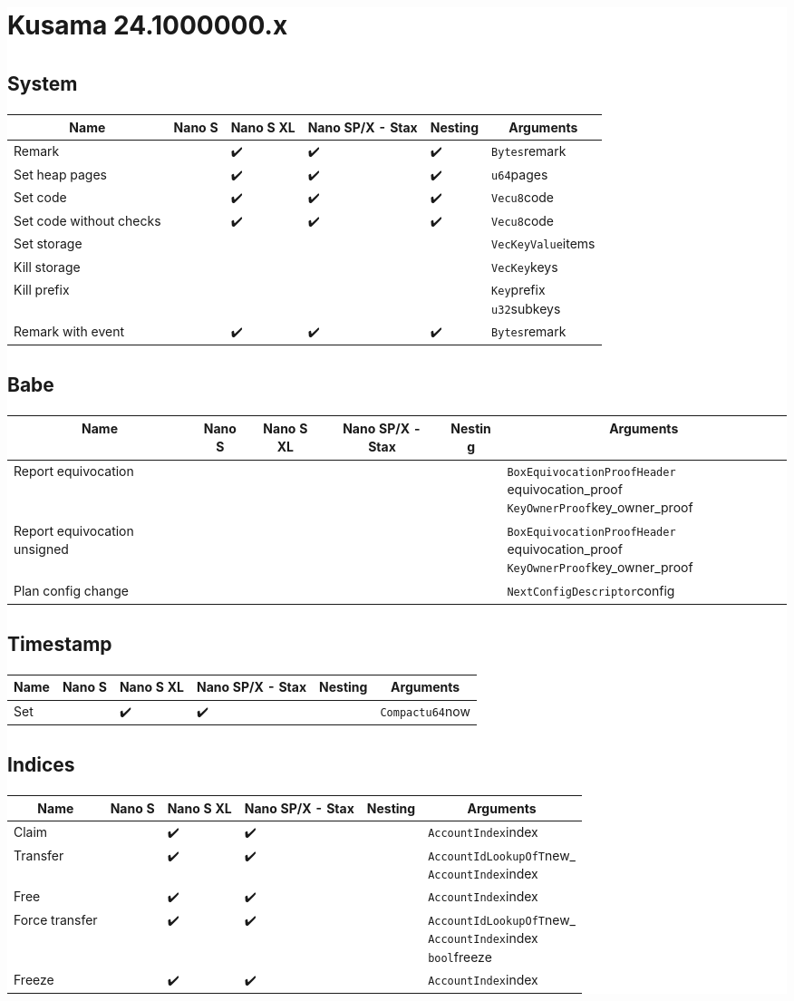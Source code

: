 # Kusama 24.1000000.x

## System

| Name                    | Nano S | Nano S XL          | Nano SP/X - Stax   | Nesting            | Arguments                         |
| ----------------------- | ------ | ------------------ | ------------------ | ------------------ | --------------------------------- |
| Remark                  |        | :heavy_check_mark: | :heavy_check_mark: | :heavy_check_mark: | `Bytes`remark<br/>                |
| Set heap pages          |        | :heavy_check_mark: | :heavy_check_mark: | :heavy_check_mark: | `u64`pages<br/>                   |
| Set code                |        | :heavy_check_mark: | :heavy_check_mark: | :heavy_check_mark: | `Vecu8`code<br/>                  |
| Set code without checks |        | :heavy_check_mark: | :heavy_check_mark: | :heavy_check_mark: | `Vecu8`code<br/>                  |
| Set storage             |        |                    |                    |                    | `VecKeyValue`items<br/>           |
| Kill storage            |        |                    |                    |                    | `VecKey`keys<br/>                 |
| Kill prefix             |        |                    |                    |                    | `Key`prefix<br/>`u32`subkeys<br/> |
| Remark with event       |        | :heavy_check_mark: | :heavy_check_mark: | :heavy_check_mark: | `Bytes`remark<br/>                |

## Babe

| Name                         | Nano S | Nano S XL | Nano SP/X - Stax | Nesting | Arguments                                                                              |
| ---------------------------- | ------ | --------- | ---------------- | ------- | -------------------------------------------------------------------------------------- |
| Report equivocation          |        |           |                  |         | `BoxEquivocationProofHeader`equivocation_proof<br/>`KeyOwnerProof`key_owner_proof<br/> |
| Report equivocation unsigned |        |           |                  |         | `BoxEquivocationProofHeader`equivocation_proof<br/>`KeyOwnerProof`key_owner_proof<br/> |
| Plan config change           |        |           |                  |         | `NextConfigDescriptor`config<br/>                                                      |

## Timestamp

| Name | Nano S | Nano S XL          | Nano SP/X - Stax   | Nesting | Arguments            |
| ---- | ------ | ------------------ | ------------------ | ------- | -------------------- |
| Set  |        | :heavy_check_mark: | :heavy_check_mark: |         | `Compactu64`now<br/> |

## Indices

| Name           | Nano S | Nano S XL          | Nano SP/X - Stax   | Nesting | Arguments                                                               |
| -------------- | ------ | ------------------ | ------------------ | ------- | ----------------------------------------------------------------------- |
| Claim          |        | :heavy_check_mark: | :heavy_check_mark: |         | `AccountIndex`index<br/>                                                |
| Transfer       |        | :heavy_check_mark: | :heavy_check_mark: |         | `AccountIdLookupOfT`new\_<br/>`AccountIndex`index<br/>                  |
| Free           |        | :heavy_check_mark: | :heavy_check_mark: |         | `AccountIndex`index<br/>                                                |
| Force transfer |        | :heavy_check_mark: | :heavy_check_mark: |         | `AccountIdLookupOfT`new\_<br/>`AccountIndex`index<br/>`bool`freeze<br/> |
| Freeze         |        | :heavy_check_mark: | :heavy_check_mark: |         | `AccountIndex`index<br/>                                                |
